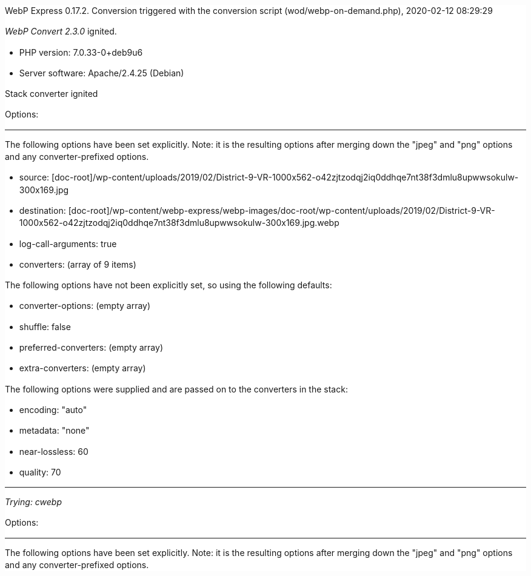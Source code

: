 WebP Express 0.17.2. Conversion triggered with the conversion script (wod/webp-on-demand.php), 2020-02-12 08:29:29


*WebP Convert 2.3.0*  ignited.

- PHP version: 7.0.33-0+deb9u6

- Server software: Apache/2.4.25 (Debian)


Stack converter ignited


Options:

------------

The following options have been set explicitly. Note: it is the resulting options after merging down the "jpeg" and "png" options and any converter-prefixed options.

- source: [doc-root]/wp-content/uploads/2019/02/District-9-VR-1000x562-o42zjtzodqj2iq0ddhqe7nt38f3dmlu8upwwsokulw-300x169.jpg

- destination: [doc-root]/wp-content/webp-express/webp-images/doc-root/wp-content/uploads/2019/02/District-9-VR-1000x562-o42zjtzodqj2iq0ddhqe7nt38f3dmlu8upwwsokulw-300x169.jpg.webp

- log-call-arguments: true

- converters: (array of 9 items)


The following options have not been explicitly set, so using the following defaults:

- converter-options: (empty array)

- shuffle: false

- preferred-converters: (empty array)

- extra-converters: (empty array)


The following options were supplied and are passed on to the converters in the stack:

- encoding: "auto"

- metadata: "none"

- near-lossless: 60

- quality: 70

------------



*Trying: cwebp* 


Options:

------------

The following options have been set explicitly. Note: it is the resulting options after merging down the "jpeg" and "png" options and any converter-prefixed options.
